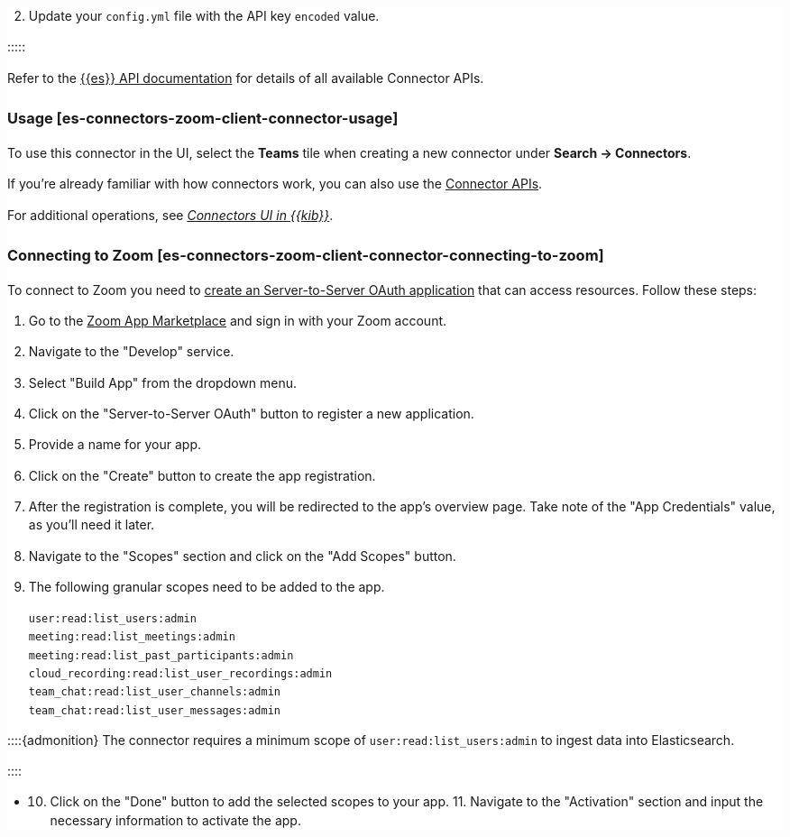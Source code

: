 2. Update your `config.yml` file with the API key `encoded` value.

:::::


Refer to the [{{es}} API documentation](https://www.elastic.co/docs/api/doc/elasticsearch/group/endpoint-connector) for details of all available Connector APIs.


### Usage [es-connectors-zoom-client-connector-usage]

To use this connector in the UI, select the **Teams** tile when creating a new connector under **Search → Connectors**.

If you’re already familiar with how connectors work, you can also use the [Connector APIs](https://www.elastic.co/docs/api/doc/elasticsearch/group/endpoint-connector).

For additional operations, see [*Connectors UI in {{kib}}*](/reference/search-connectors/connectors-ui-in-kibana.md).


### Connecting to Zoom [es-connectors-zoom-client-connector-connecting-to-zoom]

To connect to Zoom you need to [create an Server-to-Server OAuth application](https://developers.zoom.us/docs/internal-apps/s2s-oauth/) that can access resources. Follow these steps:

1. Go to the [Zoom App Marketplace](https://marketplace.zoom.us/) and sign in with your Zoom account.
2. Navigate to the "Develop" service.
3. Select "Build App" from the dropdown menu.
4. Click on the "Server-to-Server OAuth" button to register a new application.
5. Provide a name for your app.
6. Click on the "Create" button to create the app registration.
7. After the registration is complete, you will be redirected to the app’s overview page. Take note of the "App Credentials" value, as you’ll need it later.
8. Navigate to the "Scopes" section and click on the "Add Scopes" button.
9. The following granular scopes need to be added to the app.

    ```bash
    user:read:list_users:admin
    meeting:read:list_meetings:admin
    meeting:read:list_past_participants:admin
    cloud_recording:read:list_user_recordings:admin
    team_chat:read:list_user_channels:admin
    team_chat:read:list_user_messages:admin
    ```


::::{admonition}
The connector requires a minimum scope of `user:read:list_users:admin` to ingest data into Elasticsearch.

::::


+ 10. Click on the "Done" button to add the selected scopes to your app. 11. Navigate to the "Activation" section and input the necessary information to activate the app.
